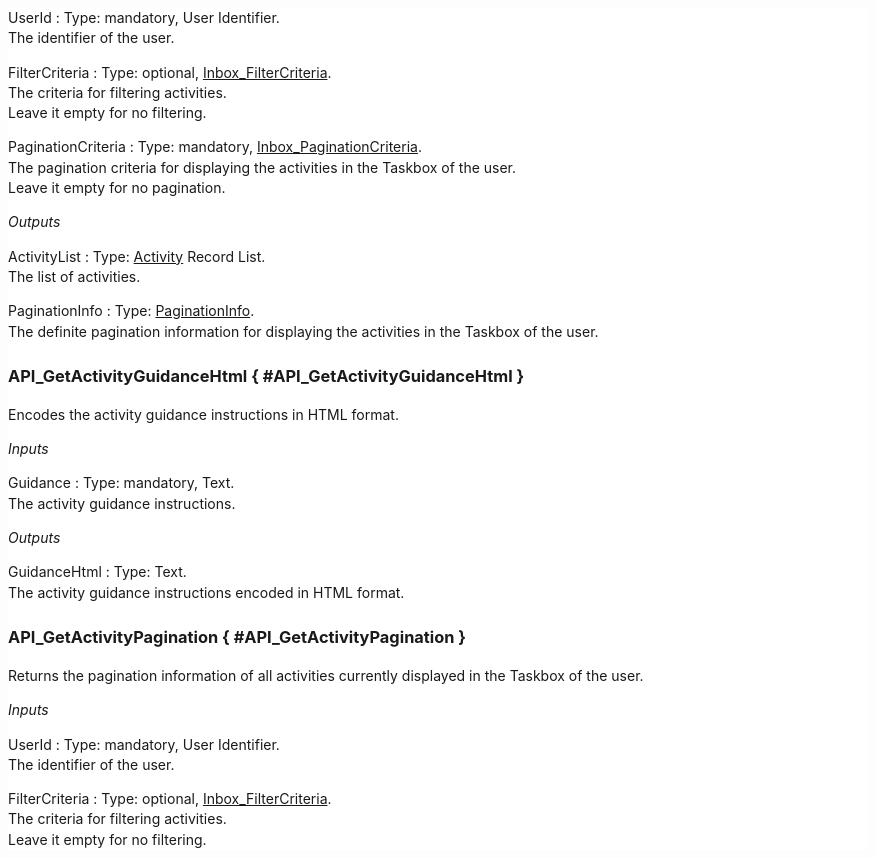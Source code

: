 UserId
:   Type: mandatory, User Identifier.  
    The identifier of the user.

FilterCriteria
:   Type: optional, [Inbox_FilterCriteria](<#Structure_Inbox_FilterCriteria>).  
    The criteria for filtering activities.  
    Leave it empty for no filtering.

PaginationCriteria
:   Type: mandatory, [Inbox_PaginationCriteria](<#Structure_Inbox_PaginationCriteria>).  
    The pagination criteria for displaying the activities in the Taskbox of the user.  
    Leave it empty for no pagination.

*Outputs*

ActivityList
:   Type: [Activity](#Structure_Activity) Record List.  
    The list of activities.

PaginationInfo
:   Type: [PaginationInfo](#Structure_PaginationInfo).  
    The definite pagination information for displaying the activities in the Taskbox of the user.

### API_GetActivityGuidanceHtml { #API_GetActivityGuidanceHtml }

Encodes the activity guidance instructions in HTML format.

*Inputs*

Guidance
:   Type: mandatory, Text.  
    The activity guidance instructions.

*Outputs*

GuidanceHtml
:   Type: Text.  
    The activity guidance instructions encoded in HTML format.

### API_GetActivityPagination { #API_GetActivityPagination }

Returns the pagination information of all activities currently displayed in the Taskbox of the user.

*Inputs*

UserId
:   Type: mandatory, User Identifier.  
    The identifier of the user.

FilterCriteria
:   Type: optional, [Inbox_FilterCriteria](<#Structure_Inbox_FilterCriteria>).  
    The criteria for filtering activities.  
    Leave it empty for no filtering.
